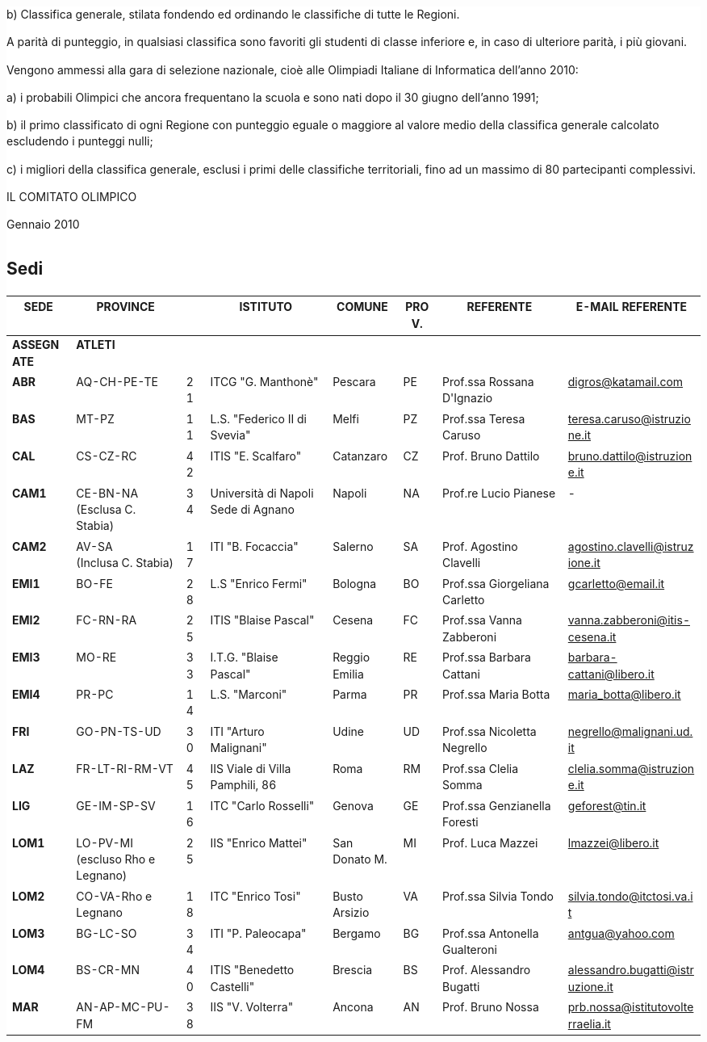 b) Classifica generale, stilata fondendo ed ordinando le classifiche di tutte le Regioni.

A parità di punteggio, in qualsiasi classifica sono favoriti gli studenti di classe inferiore e, in caso di ulteriore parità, i più giovani.

Vengono ammessi alla gara di selezione nazionale, cioè alle Olimpiadi Italiane di Informatica dell’anno 2010:

a) i probabili Olimpici che ancora frequentano la scuola e sono nati dopo il 30 giugno dell’anno 1991;

b) il primo classificato di ogni Regione con punteggio eguale o maggiore al valore medio della classifica generale calcolato escludendo i punteggi nulli;

c) i migliori della classifica generale, esclusi i primi delle classifiche territoriali, fino ad un massimo di 80 partecipanti complessivi.

IL COMITATO OLIMPICO

Gennaio 2010

## Sedi

| **SEDE**      | **PROVINCE**                         |     | **ISTITUTO**                            | **COMUNE**    | **PROV.** | **REFERENTE**                  | **E-MAIL REFERENTE**                                                                  |
| ------------- | ------------------------------------ | --- | --------------------------------------- | ------------- | --------- | ------------------------------ | ------------------------------------------------------------------------------------- |
| **ASSEGNATE** | **ATLETI**                           |     |                                         |               |           |                                |                                                                                       |
| **ABR**       | AQ-CH-PE-TE                          | 21  | ITCG "G. Manthonè"                      | Pescara       | PE        | Prof.ssa Rossana D'Ignazio     | [digros@katamail.com](mailto:digros@katamail.com)                                     |
| **BAS**       | MT-PZ                                | 11  | L.S. "Federico II di Svevia"            | Melfi         | PZ        | Prof.ssa Teresa Caruso         | [teresa.caruso@istruzione.it](mailto:teresa.caruso@istruzione.it)                     |
| **CAL**       | CS-CZ-RC                             | 42  | ITIS "E. Scalfaro"                      | Catanzaro     | CZ        | Prof. Bruno Dattilo            | [bruno.dattilo@istruzione.it](mailto:bruno.dattilo@istruzione.it)                     |
| **CAM1**      | CE-BN-NA<br/>(Esclusa C. Stabia)     | 34  | Università di Napoli<br/>Sede di Agnano | Napoli        | NA        | Prof.re Lucio Pianese          | \-                                                                                    |
| **CAM2**      | AV-SA<br/>(Inclusa C. Stabia)        | 17  | ITI "B. Focaccia"                       | Salerno       | SA        | Prof. Agostino Clavelli        | [agostino.clavelli@istruzione.it](mailto:agostino.clavelli@istruzione.it)             |
| **EMI1**      | BO-FE                                | 28  | L.S "Enrico Fermi"                      | Bologna       | BO        | Prof.ssa Giorgeliana Carletto  | [gcarletto@email.it](mailto:gcarletto@email.it)                                       |
| **EMI2**      | FC-RN-RA                             | 25  | ITIS "Blaise Pascal"                    | Cesena        | FC        | Prof.ssa Vanna Zabberoni       | [vanna.zabberoni@itis-cesena.it](mailto:vanna.zabberoni@itis-cesena.it)               |
| **EMI3**      | MO-RE                                | 33  | I.T.G. "Blaise Pascal"                  | Reggio Emilia | RE        | Prof.ssa Barbara Cattani       | [barbara-cattani@libero.it](mailto:barbara-cattani@libero.it)                         |
| **EMI4**      | PR-PC                                | 14  | L.S. "Marconi"                          | Parma         | PR        | Prof.ssa Maria Botta           | [maria_botta@libero.it](mailto:maria_botta@libero.it)                                 |
| **FRI**       | GO-PN-TS-UD                          | 30  | ITI "Arturo Malignani"                  | Udine         | UD        | Prof.ssa Nicoletta Negrello    | [negrello@malignani.ud.it](mailto:negrello@malignani.ud.it)                           |
| **LAZ**       | FR-LT-RI-RM-VT                       | 45  | IIS Viale di Villa Pamphili, 86         | Roma          | RM        | Prof.ssa Clelia Somma          | [clelia.somma@istruzione.it](mailto:clelia.somma@istruzione.it)                       |
| **LIG**       | GE-IM-SP-SV                          | 16  | ITC "Carlo Rosselli"                    | Genova        | GE        | Prof.ssa Genzianella Foresti   | [geforest@tin.it](mailto:geforest@tin.it)                                             |
| **LOM1**      | LO-PV-MI<br/>(escluso Rho e Legnano) | 25  | IIS "Enrico Mattei"                     | San Donato M. | MI        | Prof. Luca Mazzei              | [lmazzei@libero.it](mailto:lmazzei@libero.it)                                         |
| **LOM2**      | CO-VA-Rho e Legnano                  | 18  | ITC "Enrico Tosi"                       | Busto Arsizio | VA        | Prof.ssa Silvia Tondo          | [silvia.tondo@itctosi.va.it](mailto:silvia.tondo@itctosi.va.it)                       |
| **LOM3**      | BG-LC-SO                             | 34  | ITI "P. Paleocapa"                      | Bergamo       | BG        | Prof.ssa Antonella Gualteroni  | [antgua@yahoo.com](mailto:antgua@yahoo.com)                                           |
| **LOM4**      | BS-CR-MN                             | 40  | ITIS "Benedetto Castelli"               | Brescia       | BS        | Prof. Alessandro Bugatti       | [alessandro.bugatti@istruzione.it](mailto:alessandro.bugatti@istruzione.it)           |
| **MAR**       | AN-AP-MC-PU-FM                       | 38  | IIS "V. Volterra"                       | Ancona        | AN        | Prof. Bruno Nossa              | [prb.nossa@istitutovolterraelia.it](mailto:prb.nossa@istitutovolterraelia.it)         |